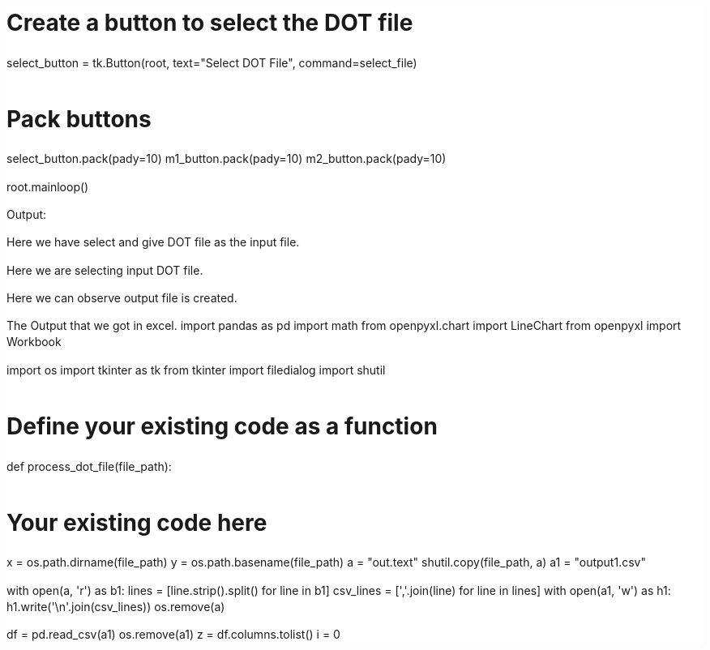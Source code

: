 # Create a button to select the DOT file
select_button = tk.Button(root, text=&quot;Select DOT File&quot;, command=select_file)

# Pack buttons
select_button.pack(pady=10)
m1_button.pack(pady=10)
m2_button.pack(pady=10)

root.mainloop()

Output:


Here we have select and give DOT file as the input file.

Here we are selecting input DOT file.


Here we can observe output file is created.

The Output that we got in excel.
import pandas as pd
import math
from openpyxl.chart import LineChart
from openpyxl import Workbook


import os
import tkinter as tk
from tkinter import filedialog
import shutil

# Define your existing code as a function
def process_dot_file(file_path):
# Your existing code here
x = os.path.dirname(file_path)
y = os.path.basename(file_path)
a = &quot;out.text&quot;
shutil.copy(file_path, a)
a1 = &quot;output1.csv&quot;

with open(a, &#39;r&#39;) as b1:
lines = [line.strip().split() for line in b1]
csv_lines = [&#39;,&#39;.join(line) for line in lines]
with open(a1, &#39;w&#39;) as h1:
h1.write(&#39;\n&#39;.join(csv_lines))
os.remove(a)

df = pd.read_csv(a1)
os.remove(a1)
z = df.columns.tolist()
i = 0

